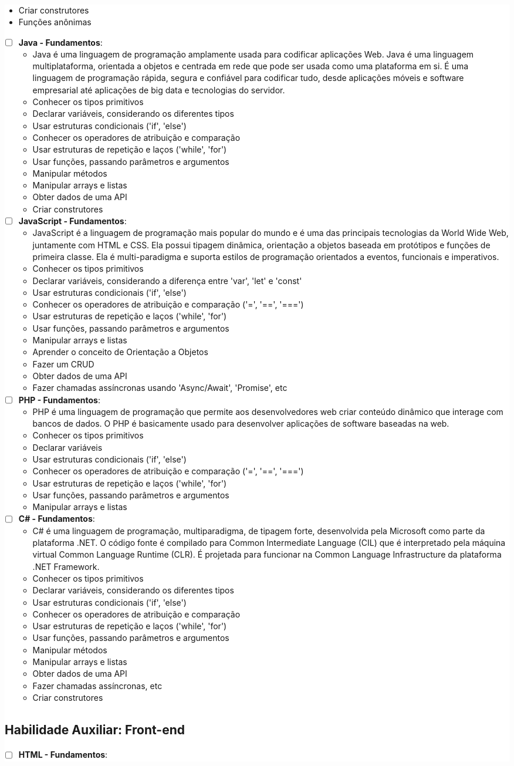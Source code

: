    - Criar construtores
   - Funções anônimas
- [ ] **Java - Fundamentos**:
   - Java é uma linguagem de programação amplamente usada para codificar aplicações Web. Java é uma linguagem multiplataforma, orientada a objetos e centrada em rede que pode ser usada como uma plataforma em si. É uma linguagem de programação rápida, segura e confiável para codificar tudo, desde aplicações móveis e software empresarial até aplicações de big data e tecnologias do servidor.
   - Conhecer os tipos primitivos
   - Declarar variáveis, considerando os diferentes tipos
   - Usar estruturas condicionais ('if', 'else')
   - Conhecer os operadores de atribuição e comparação
   - Usar estruturas de repetição e laços ('while', 'for')
   - Usar funções, passando parâmetros e argumentos
   - Manipular métodos
   - Manipular arrays e listas
   - Obter dados de uma API
   - Criar construtores
- [ ] **JavaScript - Fundamentos**:
   - JavaScript é a linguagem de programação mais popular do mundo e é uma das principais tecnologias da World Wide Web, juntamente com HTML e CSS. Ela possui tipagem dinâmica, orientação a objetos baseada em protótipos e funções de primeira classe. Ela é multi-paradigma e suporta estilos de programação orientados a eventos, funcionais e imperativos.
   - Conhecer os tipos primitivos
   - Declarar variáveis, considerando a diferença entre 'var', 'let' e 'const'
   - Usar estruturas condicionais ('if', 'else')
   - Conhecer os operadores de atribuição e comparação ('=', '==', '===')
   - Usar estruturas de repetição e laços ('while', 'for')
   - Usar funções, passando parâmetros e argumentos
   - Manipular arrays e listas
   - Aprender o conceito de Orientação a Objetos
   - Fazer um CRUD
   - Obter dados de uma API
   - Fazer chamadas assíncronas usando 'Async/Await', 'Promise', etc
- [ ] **PHP - Fundamentos**:
   - PHP é uma linguagem de programação que permite aos desenvolvedores web criar conteúdo dinâmico que interage com bancos de dados. O PHP é basicamente usado para desenvolver aplicações de software baseadas na web.
   - Conhecer os tipos primitivos
   - Declarar variáveis
   - Usar estruturas condicionais ('if', 'else')
   - Conhecer os operadores de atribuição e comparação ('=', '==', '===')
   - Usar estruturas de repetição e laços ('while', 'for')
   - Usar funções, passando parâmetros e argumentos
   - Manipular arrays e listas
- [ ] **C# - Fundamentos**:
   - C# é uma linguagem de programação, multiparadigma, de tipagem forte, desenvolvida pela Microsoft como parte da plataforma .NET. O código fonte é compilado para Common Intermediate Language (CIL) que é interpretado pela máquina virtual Common Language Runtime (CLR). É projetada para funcionar na Common Language Infrastructure da plataforma .NET Framework.
   - Conhecer os tipos primitivos
   - Declarar variáveis, considerando os diferentes tipos
   - Usar estruturas condicionais ('if', 'else')
   - Conhecer os operadores de atribuição e comparação
   - Usar estruturas de repetição e laços ('while', 'for')
   - Usar funções, passando parâmetros e argumentos
   - Manipular métodos
   - Manipular arrays e listas
   - Obter dados de uma API
   - Fazer chamadas assíncronas, etc
   - Criar construtores
## Habilidade Auxiliar: Front-end 
- [ ] **HTML - Fundamentos**: